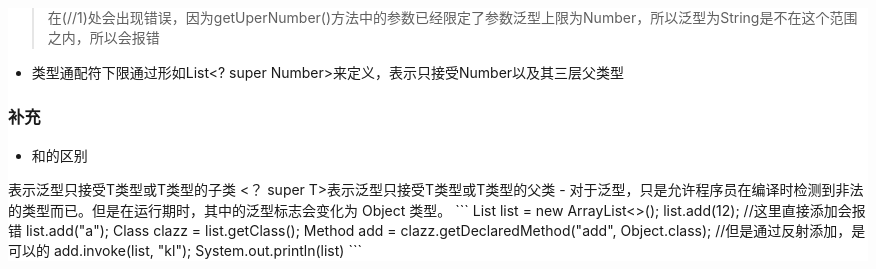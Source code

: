 > 在(//1)处会出现错误，因为getUperNumber()方法中的参数已经限定了参数泛型上限为Number，所以泛型为String是不在这个范围之内，所以会报错

- 类型通配符下限通过形如List<? super Number>来定义，表示只接受Number以及其三层父类型

### 补充

- <? extends T>和<? super T>的区别
<? extends T>表示泛型只接受T类型或T类型的子类
<？ super T>表示泛型只接受T类型或T类型的父类

- 对于泛型，只是允许程序员在编译时检测到非法的类型而已。但是在运行期时，其中的泛型标志会变化为 Object 类型。
```
List<Integer> list = new ArrayList<>();

list.add(12);
//这里直接添加会报错
list.add("a");
Class<? extends List> clazz = list.getClass();
Method add = clazz.getDeclaredMethod("add", Object.class);
//但是通过反射添加，是可以的
add.invoke(list, "kl");

System.out.println(list)
```